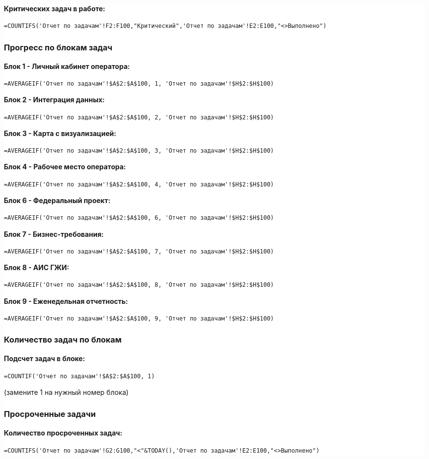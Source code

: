 **Критических задач в работе:**
```
=COUNTIFS('Отчет по задачам'!F2:F100,"Критический",'Отчет по задачам'!E2:E100,"<>Выполнено")
```

### Прогресс по блокам задач

**Блок 1 - Личный кабинет оператора:**
```
=AVERAGEIF('Отчет по задачам'!$A$2:$A$100, 1, 'Отчет по задачам'!$H$2:$H$100)
```

**Блок 2 - Интеграция данных:**
```
=AVERAGEIF('Отчет по задачам'!$A$2:$A$100, 2, 'Отчет по задачам'!$H$2:$H$100)
```

**Блок 3 - Карта с визуализацией:**
```
=AVERAGEIF('Отчет по задачам'!$A$2:$A$100, 3, 'Отчет по задачам'!$H$2:$H$100)
```

**Блок 4 - Рабочее место оператора:**
```
=AVERAGEIF('Отчет по задачам'!$A$2:$A$100, 4, 'Отчет по задачам'!$H$2:$H$100)
```

**Блок 6 - Федеральный проект:**
```
=AVERAGEIF('Отчет по задачам'!$A$2:$A$100, 6, 'Отчет по задачам'!$H$2:$H$100)
```

**Блок 7 - Бизнес-требования:**
```
=AVERAGEIF('Отчет по задачам'!$A$2:$A$100, 7, 'Отчет по задачам'!$H$2:$H$100)
```

**Блок 8 - АИС ГЖИ:**
```
=AVERAGEIF('Отчет по задачам'!$A$2:$A$100, 8, 'Отчет по задачам'!$H$2:$H$100)
```

**Блок 9 - Еженедельная отчетность:**
```
=AVERAGEIF('Отчет по задачам'!$A$2:$A$100, 9, 'Отчет по задачам'!$H$2:$H$100)
```

### Количество задач по блокам

**Подсчет задач в блоке:**
```
=COUNTIF('Отчет по задачам'!$A$2:$A$100, 1)
```
(замените 1 на нужный номер блока)

### Просроченные задачи

**Количество просроченных задач:**
```
=COUNTIFS('Отчет по задачам'!G2:G100,"<"&TODAY(),'Отчет по задачам'!E2:E100,"<>Выполнено")
```
